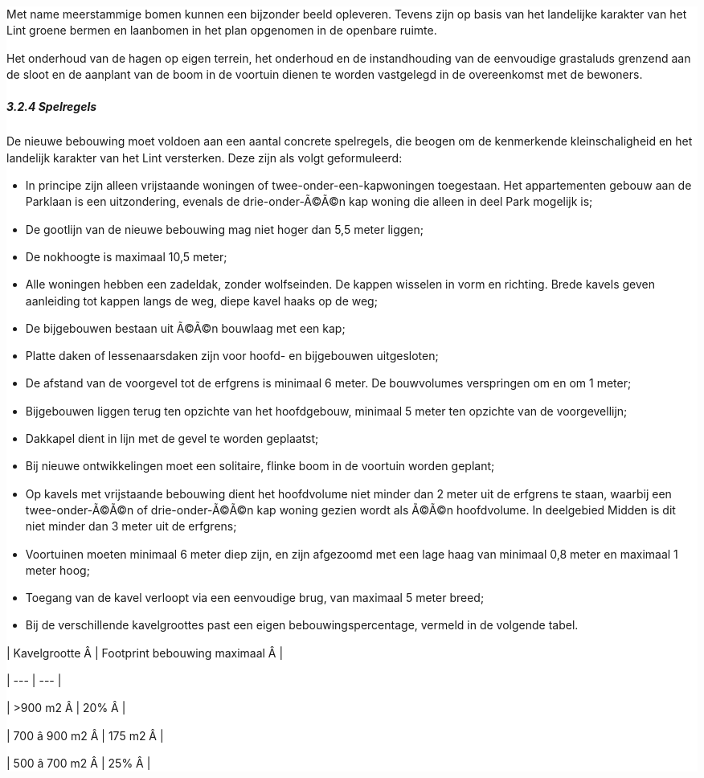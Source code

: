 Met name meerstammige bomen kunnen een bijzonder beeld opleveren. Tevens zijn op basis van het landelijke karakter van het Lint groene bermen en laanbomen in het plan opgenomen in de openbare ruimte.

Het onderhoud van de hagen op eigen terrein, het onderhoud en de instandhouding van de eenvoudige grastaluds grenzend aan de sloot en de aanplant van de boom in de voortuin dienen te worden vastgelegd in de overeenkomst met de bewoners.

##### 3\.2\.4 Spelregels

De nieuwe bebouwing moet voldoen aan een aantal concrete spelregels, die beogen om de kenmerkende kleinschaligheid en het landelijk karakter van het Lint versterken. Deze zijn als volgt geformuleerd:

* In principe zijn alleen vrijstaande woningen of twee\-onder\-een\-kapwoningen toegestaan. Het appartementen gebouw aan de Parklaan is een uitzondering, evenals de drie\-onder\-Ã©Ã©n kap woning die alleen in deel Park mogelijk is;

* De gootlijn van de nieuwe bebouwing mag niet hoger dan 5,5 meter liggen;

* De nokhoogte is maximaal 10,5 meter;

* Alle woningen hebben een zadeldak, zonder wolfseinden. De kappen wisselen in vorm en richting. Brede kavels geven aanleiding tot kappen langs de weg, diepe kavel haaks op de weg;

* De bijgebouwen bestaan uit Ã©Ã©n bouwlaag met een kap;

* Platte daken of lessenaarsdaken zijn voor hoofd\- en bijgebouwen uitgesloten;

* De afstand van de voorgevel tot de erfgrens is minimaal 6 meter. De bouwvolumes verspringen om en om 1 meter;

* Bijgebouwen liggen terug ten opzichte van het hoofdgebouw, minimaal 5 meter ten opzichte van de voorgevellijn;

* Dakkapel dient in lijn met de gevel te worden geplaatst;

* Bij nieuwe ontwikkelingen moet een solitaire, flinke boom in de voortuin worden geplant;

* Op kavels met vrijstaande bebouwing dient het hoofdvolume niet minder dan 2 meter uit de erfgrens te staan, waarbij een twee\-onder\-Ã©Ã©n of drie\-onder\-Ã©Ã©n kap woning gezien wordt als Ã©Ã©n hoofdvolume. In deelgebied Midden is dit niet minder dan 3 meter uit de erfgrens;

* Voortuinen moeten minimaal 6 meter diep zijn, en zijn afgezoomd met een lage haag van minimaal 0,8 meter en maximaal 1 meter hoog;

* Toegang van de kavel verloopt via een eenvoudige brug, van maximaal 5 meter breed;

* Bij de verschillende kavelgroottes past een eigen bebouwingspercentage, vermeld in de volgende tabel.

| Kavelgrootte   Â | Footprint bebouwing maximaal   Â |

| --- | --- |

| \>900 m2   Â | 20%   Â |

| 700 â 900 m2   Â | 175 m2   Â |

| 500 â 700 m2   Â | 25%   Â |
